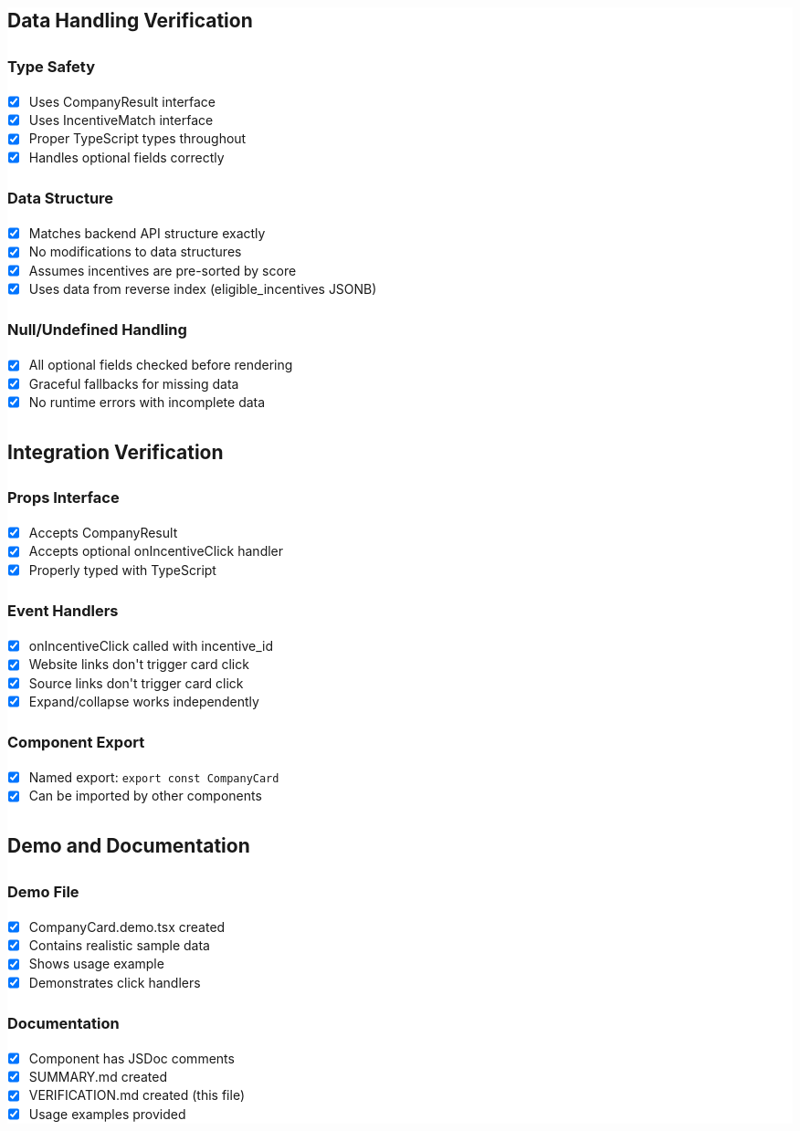 ## Data Handling Verification

### Type Safety
- [x] Uses CompanyResult interface
- [x] Uses IncentiveMatch interface
- [x] Proper TypeScript types throughout
- [x] Handles optional fields correctly

### Data Structure
- [x] Matches backend API structure exactly
- [x] No modifications to data structures
- [x] Assumes incentives are pre-sorted by score
- [x] Uses data from reverse index (eligible_incentives JSONB)

### Null/Undefined Handling
- [x] All optional fields checked before rendering
- [x] Graceful fallbacks for missing data
- [x] No runtime errors with incomplete data

## Integration Verification

### Props Interface
- [x] Accepts CompanyResult
- [x] Accepts optional onIncentiveClick handler
- [x] Properly typed with TypeScript

### Event Handlers
- [x] onIncentiveClick called with incentive_id
- [x] Website links don't trigger card click
- [x] Source links don't trigger card click
- [x] Expand/collapse works independently

### Component Export
- [x] Named export: `export const CompanyCard`
- [x] Can be imported by other components

## Demo and Documentation

### Demo File
- [x] CompanyCard.demo.tsx created
- [x] Contains realistic sample data
- [x] Shows usage example
- [x] Demonstrates click handlers

### Documentation
- [x] Component has JSDoc comments
- [x] SUMMARY.md created
- [x] VERIFICATION.md created (this file)
- [x] Usage examples provided
